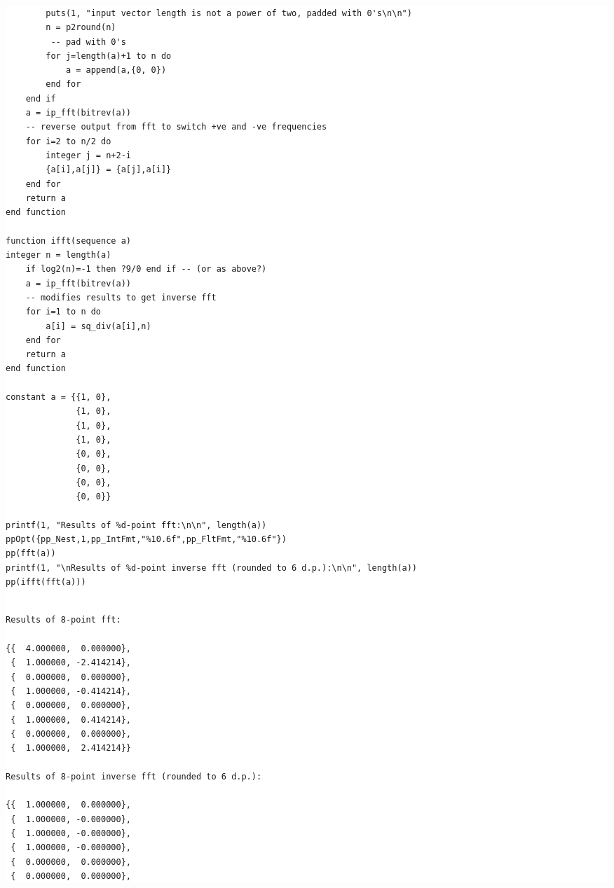 ```Phix
        puts(1, "input vector length is not a power of two, padded with 0's\n\n")
        n = p2round(n)
         -- pad with 0's
        for j=length(a)+1 to n do
            a = append(a,{0, 0})
        end for
    end if
    a = ip_fft(bitrev(a))
    -- reverse output from fft to switch +ve and -ve frequencies
    for i=2 to n/2 do
        integer j = n+2-i
        {a[i],a[j]} = {a[j],a[i]}
    end for
    return a
end function

function ifft(sequence a)
integer n = length(a)
    if log2(n)=-1 then ?9/0 end if -- (or as above?)
    a = ip_fft(bitrev(a))
    -- modifies results to get inverse fft
    for i=1 to n do
        a[i] = sq_div(a[i],n)
    end for
    return a
end function

constant a = {{1, 0},
              {1, 0},
              {1, 0},
              {1, 0},
              {0, 0},
              {0, 0},
              {0, 0},
              {0, 0}}

printf(1, "Results of %d-point fft:\n\n", length(a))
ppOpt({pp_Nest,1,pp_IntFmt,"%10.6f",pp_FltFmt,"%10.6f"})
pp(fft(a))
printf(1, "\nResults of %d-point inverse fft (rounded to 6 d.p.):\n\n", length(a))
pp(ifft(fft(a)))
```

```txt

Results of 8-point fft:

{{  4.000000,  0.000000},
 {  1.000000, -2.414214},
 {  0.000000,  0.000000},
 {  1.000000, -0.414214},
 {  0.000000,  0.000000},
 {  1.000000,  0.414214},
 {  0.000000,  0.000000},
 {  1.000000,  2.414214}}

Results of 8-point inverse fft (rounded to 6 d.p.):

{{  1.000000,  0.000000},
 {  1.000000, -0.000000},
 {  1.000000, -0.000000},
 {  1.000000, -0.000000},
 {  0.000000,  0.000000},
 {  0.000000,  0.000000},
```